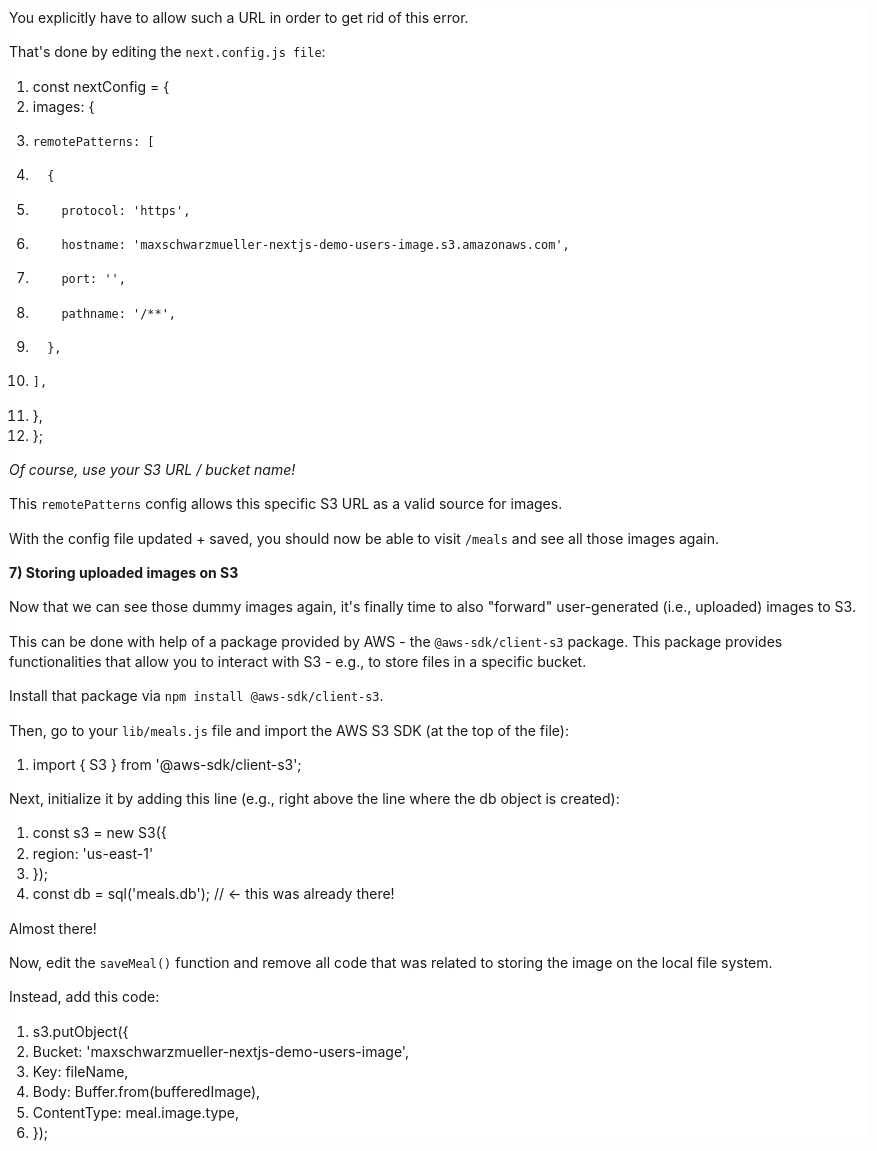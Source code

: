 You explicitly have to allow such a URL in order to get rid of this error.

That's done by editing the `next.config.js file`:

1. const nextConfig = {
2.   images: {
3.     remotePatterns: [
4.       {
5.         protocol: 'https',
6.         hostname: 'maxschwarzmueller-nextjs-demo-users-image.s3.amazonaws.com',
7.         port: '',
8.         pathname: '/**',
9.       },
10.     ],
11.   },
12. };

_Of course, use your S3 URL / bucket name!_

This `remotePatterns` config allows this specific S3 URL as a valid source for images.

With the config file updated + saved, you should now be able to visit `/meals` and see all those images again.

**7) Storing uploaded images on S3**

Now that we can see those dummy images again, it's finally time to also "forward" user-generated (i.e., uploaded) images to S3.

This can be done with help of a package provided by AWS - the `@aws-sdk/client-s3` package. This package provides functionalities that allow you to interact with S3 - e.g., to store files in a specific bucket.

Install that package via `npm install @aws-sdk/client-s3`.

Then, go to your `lib/meals.js` file and import the AWS S3 SDK (at the top of the file):

1. import { S3 } from '@aws-sdk/client-s3';

Next, initialize it by adding this line (e.g., right above the line where the db object is created):

1. const s3 = new S3({
2.   region: 'us-east-1'
3. });
4. const db = sql('meals.db'); // <- this was already there!

Almost there!

Now, edit the `saveMeal()` function and remove all code that was related to storing the image on the local file system.

Instead, add this code:

1. s3.putObject({
2.   Bucket: 'maxschwarzmueller-nextjs-demo-users-image',
3.   Key: fileName,
4.   Body: Buffer.from(bufferedImage),
5.   ContentType: meal.image.type,
6. });
